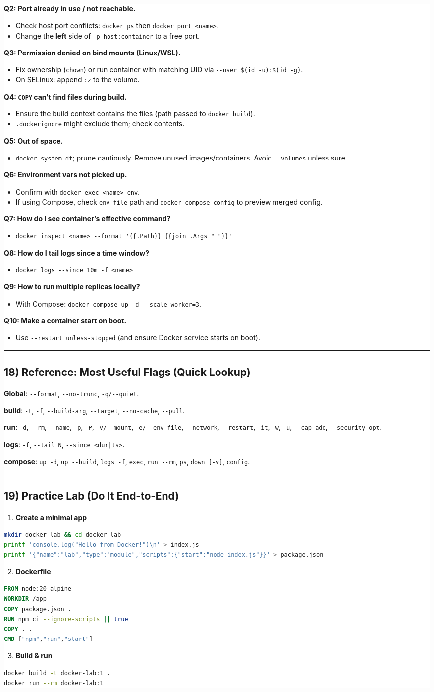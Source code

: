 **Q2: Port already in use / not reachable.**
- Check host port conflicts: `docker ps` then `docker port <name>`.
- Change the **left** side of `-p host:container` to a free port.

**Q3: Permission denied on bind mounts (Linux/WSL).**
- Fix ownership (`chown`) or run container with matching UID via `--user $(id -u):$(id -g)`.
- On SELinux: append `:z` to the volume.

**Q4: `COPY` can’t find files during build.**
- Ensure the build context contains the files (path passed to `docker build`).
- `.dockerignore` might exclude them; check contents.

**Q5: Out of space.**
- `docker system df`; prune cautiously. Remove unused images/containers. Avoid `--volumes` unless sure.

**Q6: Environment vars not picked up.**
- Confirm with `docker exec <name> env`.
- If using Compose, check `env_file` path and `docker compose config` to preview merged config.

**Q7: How do I see container’s effective command?**
- `docker inspect <name> --format '{{.Path}} {{join .Args " "}}'`

**Q8: How do I tail logs since a time window?**
- `docker logs --since 10m -f <name>`

**Q9: How to run multiple replicas locally?**
- With Compose: `docker compose up -d --scale worker=3`.

**Q10: Make a container start on boot.**
- Use `--restart unless-stopped` (and ensure Docker service starts on boot).

---

## 18) Reference: Most Useful Flags (Quick Lookup)

**Global**: `--format`, `--no-trunc`, `-q/--quiet`.

**build**: `-t`, `-f`, `--build-arg`, `--target`, `--no-cache`, `--pull`.

**run**: `-d`, `--rm`, `--name`, `-p`, `-P`, `-v/--mount`, `-e/--env-file`, `--network`, `--restart`, `-it`, `-w`, `-u`, `--cap-add`, `--security-opt`.

**logs**: `-f`, `--tail N`, `--since <dur|ts>`.

**compose**: `up -d`, `up --build`, `logs -f`, `exec`, `run --rm`, `ps`, `down [-v]`, `config`.

---

## 19) Practice Lab (Do It End‑to‑End)

1) **Create a minimal app**
```bash
mkdir docker-lab && cd docker-lab
printf 'console.log("Hello from Docker!")\n' > index.js
printf '{"name":"lab","type":"module","scripts":{"start":"node index.js"}}' > package.json
```
2) **Dockerfile**
```dockerfile
FROM node:20-alpine
WORKDIR /app
COPY package.json .
RUN npm ci --ignore-scripts || true
COPY . .
CMD ["npm","run","start"]
```
3) **Build & run**
```bash
docker build -t docker-lab:1 .
docker run --rm docker-lab:1
```